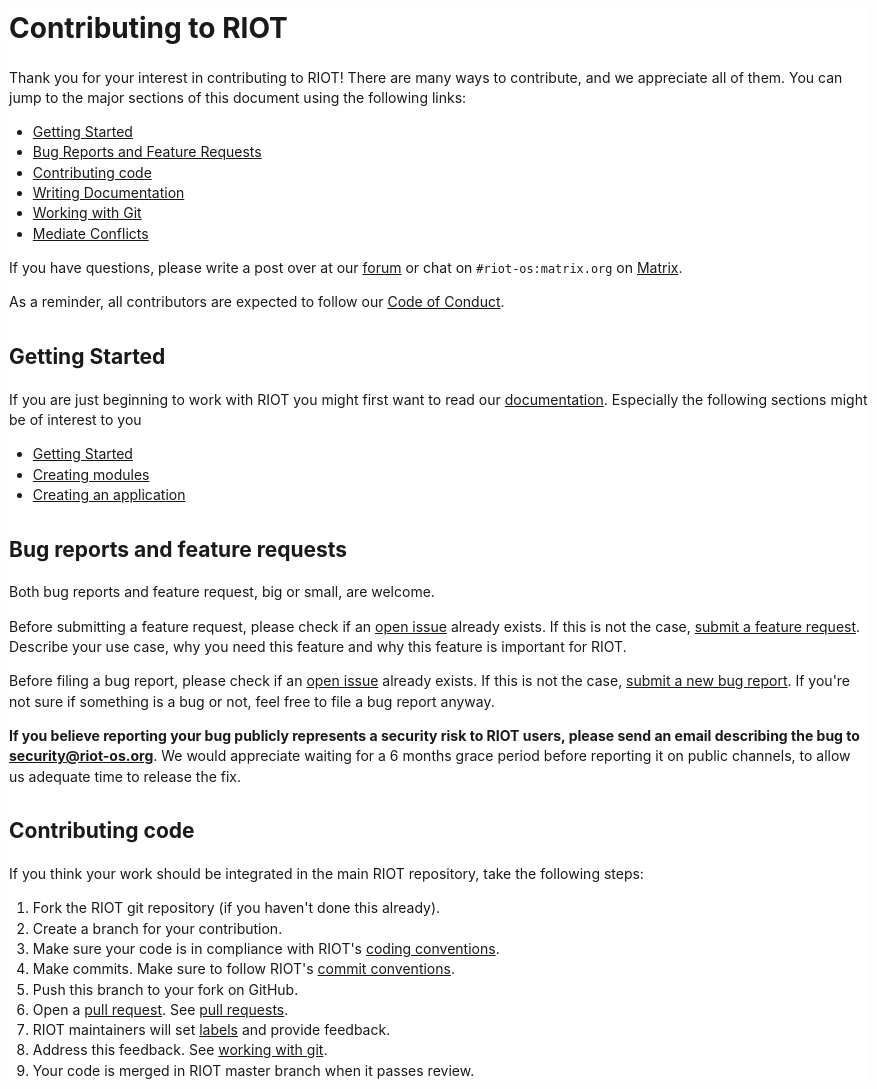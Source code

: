 # Contributing to RIOT

Thank you for your interest in contributing to RIOT! There are many ways to
contribute, and we appreciate all of them. You can jump to the major sections
of this document using the following links:

* [Getting Started][getting-started]
* [Bug Reports and Feature Requests][issues]
* [Contributing code][contributing-code]
* [Writing Documentation][writing-documentation]
* [Working with Git][working with git]
* [Mediate Conflicts][mediate-conflicts]

If you have questions, please write a post over at our [forum] or chat on
`#riot-os:matrix.org` on [Matrix].

As a reminder, all contributors are expected to follow our
[Code of Conduct](CODE_OF_CONDUCT.md).

[forum]: https://forum.riot-os.org
[Matrix]: https://matrix.to/#/#riot-os:matrix.org

## Getting Started
[getting-started]: #getting-started
If you are just beginning to work with RIOT you might first want to read our
[documentation]. Especially the following sections might be of interest to you

- [Getting Started](https://doc.riot-os.org/getting-started.html)
- [Creating modules](https://doc.riot-os.org/creating-modules.html)
- [Creating an application](https://doc.riot-os.org/creating-an-application.html)

[documentation]: https://doc.riot-os.org

## Bug reports and feature requests
[issues]: #bug-reports-and-feature-requests
Both bug reports and feature request, big or small, are welcome.

Before submitting a feature request, please check if an [open issue][existing-feature-request]
already exists. If this is not the case, [submit a feature request][feature-request].
Describe your use case, why you need this feature and why this feature is important for RIOT.

Before filing a bug report, please check if an [open issue][existing-bug]
already exists. If this is not the case, [submit a new bug report][bug-report].
If you're not sure if something is a bug or not, feel free to file a bug report anyway.

**If you believe reporting your bug publicly represents a security risk to
RIOT users, please send an email describing the bug to <security@riot-os.org>**.
We would appreciate waiting for a 6 months grace period before reporting it on
public channels, to allow us adequate time to release the fix.

[bug reports]: https://github.com/RIOT-OS/RIOT/issues/new?template=bug_report.md
[feature requests]: https://github.com/RIOT-OS/RIOT/issues/new?template=feature_request.md

[existing-feature-request]: https://github.com/RIOT-OS/RIOT/issues?q=state:open+type:issue+label:"Type:+new+feature"
[feature-request]: https://github.com/RIOT-OS/RIOT/issues/new?template=feature_request.md&title=Feature+Request:
[existing-bug]: https://github.com/RIOT-OS/RIOT/issues?q=state:open+type:issue+label:"Type:+bug"
[bug-report]: https://github.com/RIOT-OS/RIOT/issues/new?template=bug_report.md&title=Bug:

## Contributing code
[contributing-code]: #contributing-code
If you think your work should be integrated in the main RIOT repository, take
the following steps:

  1. Fork the RIOT git repository (if you haven't done this already).
  1. Create a branch for your contribution.
  1. Make sure your code is in compliance with RIOT's [coding conventions].
  1. Make commits. Make sure to follow RIOT's [commit conventions].
  1. Push this branch to your fork on GitHub.
  1. Open a [pull request][open-a-pull-request]. See [pull requests].
  1. RIOT maintainers will set [labels] and provide feedback.
  1. Address this feedback. See [working with git].
  1. Your code is merged in RIOT master branch when it passes review.


[open-an-issue]: https://github.com/RIOT-OS/RIOT/issues?q=state:open+type:issue+label:"Type:+bug"
[labels]: https://github.com/RIOT-OS/RIOT/wiki/RIOT%27s-labeling-system
[open-a-pull-request]: https://help.github.com/articles/using-pull-requests
[general tips]: #general-tips
[coding conventions]: #coding-conventions
[coding-conventions]: CODING_CONVENTIONS.md
[commit conventions]: #commit-conventions
[pull requests]: #pull-requests
[about-pull-requests]: https://help.github.com/articles/about-pull-requests/
[development-models]: https://help.github.com/articles/creating-a-pull-request-from-a-fork
[existing-pull-requests]: https://github.com/RIOT-OS/RIOT/pulls
[archived-pull-requests]: https://github.com/RIOT-OS/RIOT/pulls?q=is:pr+label:"State:+archived"
[uncrustify]: http://uncrustify.sourceforge.net
[writing-documentation]: #writing-documentation
[doxygen]: http://www.doxygen.nl/
[working with git]: #working-with-git
[try-github-io]: https://try.github.io/
[git-scm-getting-started]: https://git-scm.com/book/en/v2/Getting-Started-Git-Basics
[riot-github]: https://github.com/RIOT-OS/RIOT
[about-git-rebase]: https://help.github.com/articles/about-git-rebase/
[mediate-conflicts]: #mediate-conflicts
[code-of-conduct]: CODE_OF_CONDUCT.md
[email-mediator]: mailto:mediation@riot-os.org
[email-coc]: mailto:conduct@riot-os.org